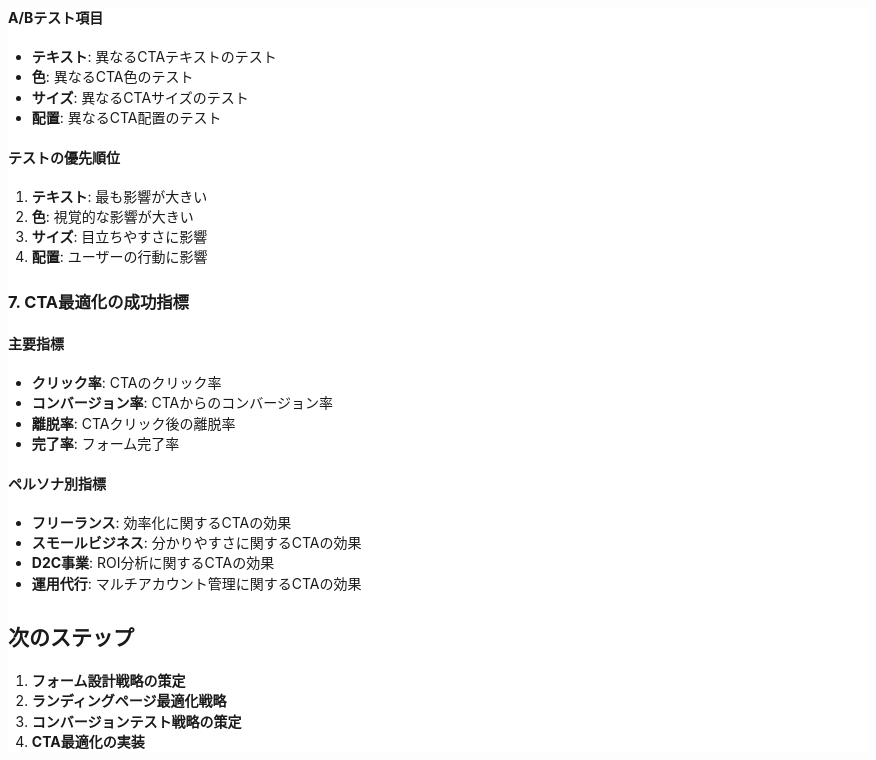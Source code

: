 #### A/Bテスト項目
- **テキスト**: 異なるCTAテキストのテスト
- **色**: 異なるCTA色のテスト
- **サイズ**: 異なるCTAサイズのテスト
- **配置**: 異なるCTA配置のテスト

#### テストの優先順位
1. **テキスト**: 最も影響が大きい
2. **色**: 視覚的な影響が大きい
3. **サイズ**: 目立ちやすさに影響
4. **配置**: ユーザーの行動に影響

### 7. CTA最適化の成功指標

#### 主要指標
- **クリック率**: CTAのクリック率
- **コンバージョン率**: CTAからのコンバージョン率
- **離脱率**: CTAクリック後の離脱率
- **完了率**: フォーム完了率

#### ペルソナ別指標
- **フリーランス**: 効率化に関するCTAの効果
- **スモールビジネス**: 分かりやすさに関するCTAの効果
- **D2C事業**: ROI分析に関するCTAの効果
- **運用代行**: マルチアカウント管理に関するCTAの効果

## 次のステップ

1. **フォーム設計戦略の策定**
2. **ランディングページ最適化戦略**
3. **コンバージョンテスト戦略の策定**
4. **CTA最適化の実装**
